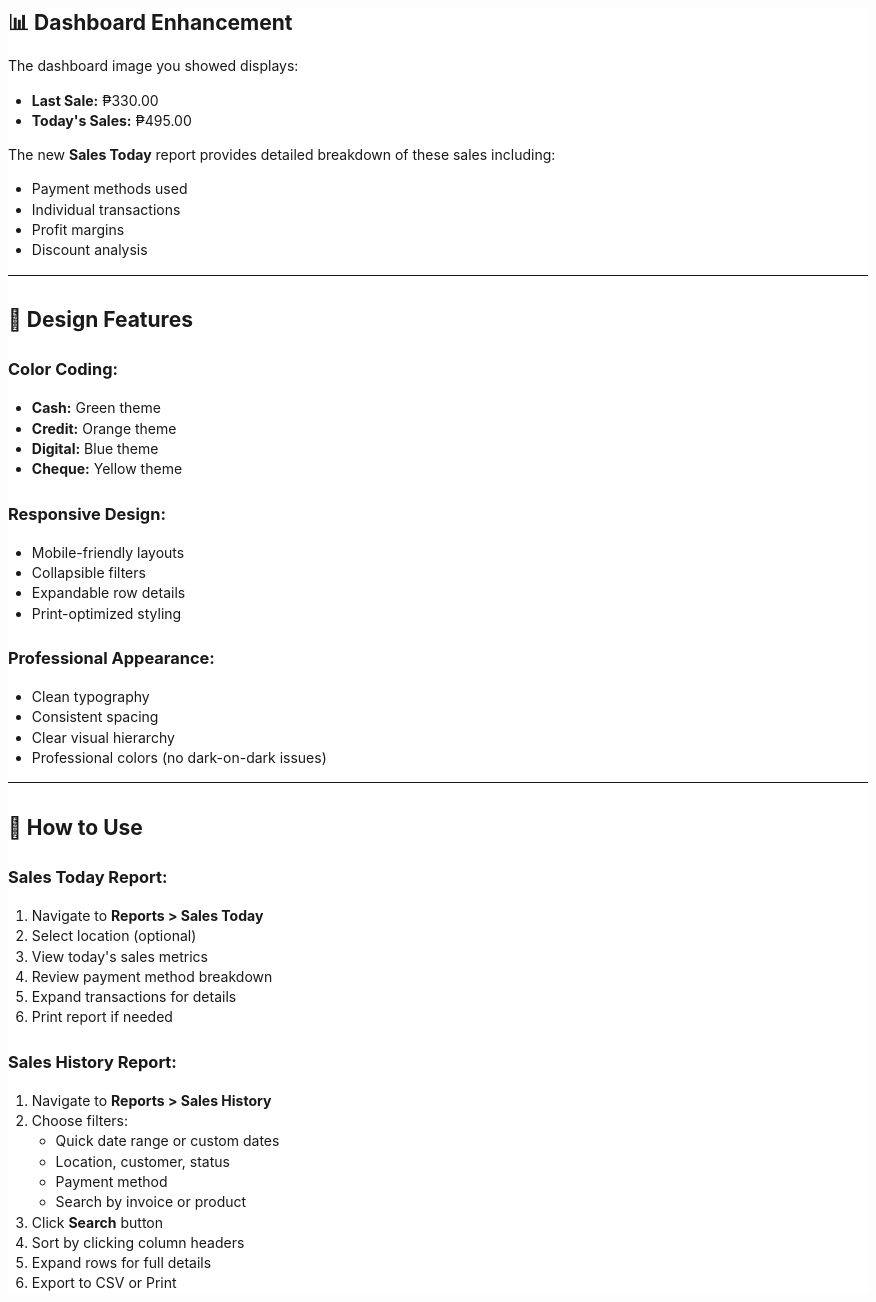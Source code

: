 
## 📊 Dashboard Enhancement

The dashboard image you showed displays:
- **Last Sale:** ₱330.00
- **Today's Sales:** ₱495.00

The new **Sales Today** report provides detailed breakdown of these sales including:
- Payment methods used
- Individual transactions
- Profit margins
- Discount analysis

---

## 🎨 Design Features

### Color Coding:
- **Cash:** Green theme
- **Credit:** Orange theme
- **Digital:** Blue theme
- **Cheque:** Yellow theme

### Responsive Design:
- Mobile-friendly layouts
- Collapsible filters
- Expandable row details
- Print-optimized styling

### Professional Appearance:
- Clean typography
- Consistent spacing
- Clear visual hierarchy
- Professional colors (no dark-on-dark issues)

---

## 🚀 How to Use

### Sales Today Report:
1. Navigate to **Reports > Sales Today**
2. Select location (optional)
3. View today's sales metrics
4. Review payment method breakdown
5. Expand transactions for details
6. Print report if needed

### Sales History Report:
1. Navigate to **Reports > Sales History**
2. Choose filters:
   - Quick date range or custom dates
   - Location, customer, status
   - Payment method
   - Search by invoice or product
3. Click **Search** button
4. Sort by clicking column headers
5. Expand rows for full details
6. Export to CSV or Print
